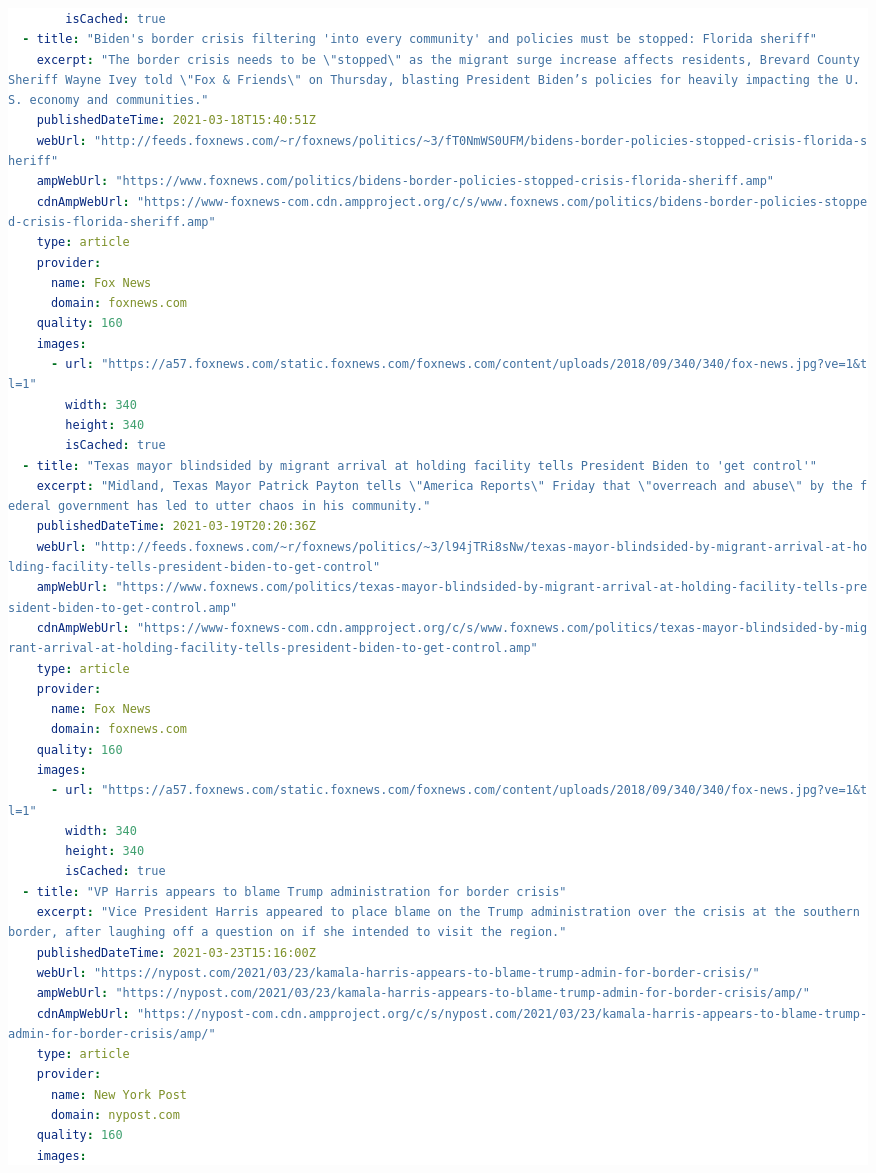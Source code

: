 ```yaml
        isCached: true
  - title: "Biden's border crisis filtering 'into every community' and policies must be stopped: Florida sheriff"
    excerpt: "The border crisis needs to be \"stopped\" as the migrant surge increase affects residents, Brevard County Sheriff Wayne Ivey told \"Fox & Friends\" on Thursday, blasting President Biden’s policies for heavily impacting the U.S. economy and communities."
    publishedDateTime: 2021-03-18T15:40:51Z
    webUrl: "http://feeds.foxnews.com/~r/foxnews/politics/~3/fT0NmWS0UFM/bidens-border-policies-stopped-crisis-florida-sheriff"
    ampWebUrl: "https://www.foxnews.com/politics/bidens-border-policies-stopped-crisis-florida-sheriff.amp"
    cdnAmpWebUrl: "https://www-foxnews-com.cdn.ampproject.org/c/s/www.foxnews.com/politics/bidens-border-policies-stopped-crisis-florida-sheriff.amp"
    type: article
    provider:
      name: Fox News
      domain: foxnews.com
    quality: 160
    images:
      - url: "https://a57.foxnews.com/static.foxnews.com/foxnews.com/content/uploads/2018/09/340/340/fox-news.jpg?ve=1&tl=1"
        width: 340
        height: 340
        isCached: true
  - title: "Texas mayor blindsided by migrant arrival at holding facility tells President Biden to 'get control'"
    excerpt: "Midland, Texas Mayor Patrick Payton tells \"America Reports\" Friday that \"overreach and abuse\" by the federal government has led to utter chaos in his community."
    publishedDateTime: 2021-03-19T20:20:36Z
    webUrl: "http://feeds.foxnews.com/~r/foxnews/politics/~3/l94jTRi8sNw/texas-mayor-blindsided-by-migrant-arrival-at-holding-facility-tells-president-biden-to-get-control"
    ampWebUrl: "https://www.foxnews.com/politics/texas-mayor-blindsided-by-migrant-arrival-at-holding-facility-tells-president-biden-to-get-control.amp"
    cdnAmpWebUrl: "https://www-foxnews-com.cdn.ampproject.org/c/s/www.foxnews.com/politics/texas-mayor-blindsided-by-migrant-arrival-at-holding-facility-tells-president-biden-to-get-control.amp"
    type: article
    provider:
      name: Fox News
      domain: foxnews.com
    quality: 160
    images:
      - url: "https://a57.foxnews.com/static.foxnews.com/foxnews.com/content/uploads/2018/09/340/340/fox-news.jpg?ve=1&tl=1"
        width: 340
        height: 340
        isCached: true
  - title: "VP Harris appears to blame Trump administration for border crisis"
    excerpt: "Vice President Harris appeared to place blame on the Trump administration over the crisis at the southern border, after laughing off a question on if she intended to visit the region."
    publishedDateTime: 2021-03-23T15:16:00Z
    webUrl: "https://nypost.com/2021/03/23/kamala-harris-appears-to-blame-trump-admin-for-border-crisis/"
    ampWebUrl: "https://nypost.com/2021/03/23/kamala-harris-appears-to-blame-trump-admin-for-border-crisis/amp/"
    cdnAmpWebUrl: "https://nypost-com.cdn.ampproject.org/c/s/nypost.com/2021/03/23/kamala-harris-appears-to-blame-trump-admin-for-border-crisis/amp/"
    type: article
    provider:
      name: New York Post
      domain: nypost.com
    quality: 160
    images:
```